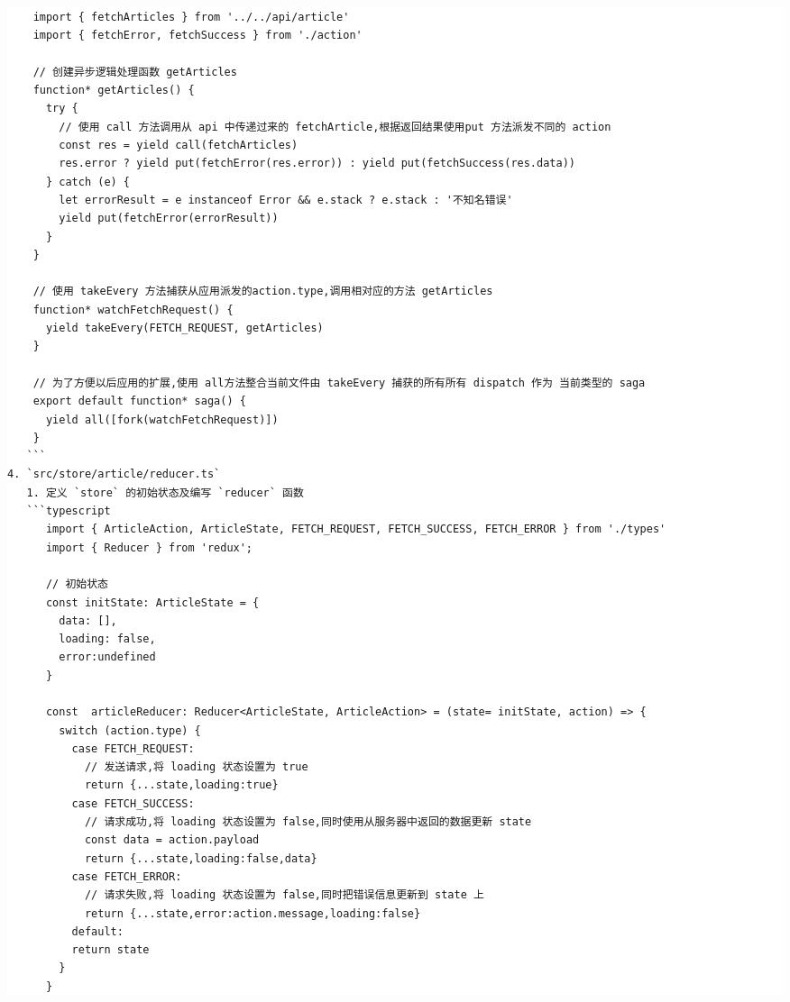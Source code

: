         import { fetchArticles } from '../../api/article'
        import { fetchError, fetchSuccess } from './action'

        // 创建异步逻辑处理函数 getArticles
        function* getArticles() {
          try {
            // 使用 call 方法调用从 api 中传递过来的 fetchArticle,根据返回结果使用put 方法派发不同的 action
            const res = yield call(fetchArticles)
            res.error ? yield put(fetchError(res.error)) : yield put(fetchSuccess(res.data))
          } catch (e) {
            let errorResult = e instanceof Error && e.stack ? e.stack : '不知名错误'
            yield put(fetchError(errorResult))
          }
        }

        // 使用 takeEvery 方法捕获从应用派发的action.type,调用相对应的方法 getArticles 
        function* watchFetchRequest() {
          yield takeEvery(FETCH_REQUEST, getArticles)
        }
        
        // 为了方便以后应用的扩展,使用 all方法整合当前文件由 takeEvery 捕获的所有所有 dispatch 作为 当前类型的 saga
        export default function* saga() {
          yield all([fork(watchFetchRequest)])
        }
       ```  
    4. `src/store/article/reducer.ts`
       1. 定义 `store` 的初始状态及编写 `reducer` 函数  
       ```typescript
          import { ArticleAction, ArticleState, FETCH_REQUEST, FETCH_SUCCESS, FETCH_ERROR } from './types'
          import { Reducer } from 'redux';

          // 初始状态
          const initState: ArticleState = {
            data: [],
            loading: false,
            error:undefined
          } 

          const  articleReducer: Reducer<ArticleState, ArticleAction> = (state= initState, action) => {
            switch (action.type) {
              case FETCH_REQUEST:
                // 发送请求,将 loading 状态设置为 true
                return {...state,loading:true}
              case FETCH_SUCCESS:
                // 请求成功,将 loading 状态设置为 false,同时使用从服务器中返回的数据更新 state
                const data = action.payload
                return {...state,loading:false,data}
              case FETCH_ERROR:
                // 请求失败,将 loading 状态设置为 false,同时把错误信息更新到 state 上
                return {...state,error:action.message,loading:false}
              default:
              return state
            }
          }
